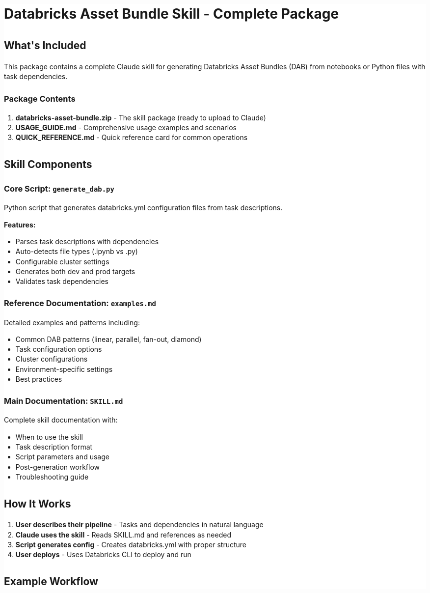 # Databricks Asset Bundle Skill - Complete Package

## What's Included

This package contains a complete Claude skill for generating Databricks Asset Bundles (DAB) from notebooks or Python files with task dependencies.

### Package Contents

1. **databricks-asset-bundle.zip** - The skill package (ready to upload to Claude)
2. **USAGE_GUIDE.md** - Comprehensive usage examples and scenarios
3. **QUICK_REFERENCE.md** - Quick reference card for common operations

## Skill Components

### Core Script: `generate_dab.py`
Python script that generates databricks.yml configuration files from task descriptions.

**Features:**
- Parses task descriptions with dependencies
- Auto-detects file types (.ipynb vs .py)
- Configurable cluster settings
- Generates both dev and prod targets
- Validates task dependencies

### Reference Documentation: `examples.md`
Detailed examples and patterns including:
- Common DAB patterns (linear, parallel, fan-out, diamond)
- Task configuration options
- Cluster configurations
- Environment-specific settings
- Best practices

### Main Documentation: `SKILL.md`
Complete skill documentation with:
- When to use the skill
- Task description format
- Script parameters and usage
- Post-generation workflow
- Troubleshooting guide

## How It Works

1. **User describes their pipeline** - Tasks and dependencies in natural language
2. **Claude uses the skill** - Reads SKILL.md and references as needed
3. **Script generates config** - Creates databricks.yml with proper structure
4. **User deploys** - Uses Databricks CLI to deploy and run

## Example Workflow

